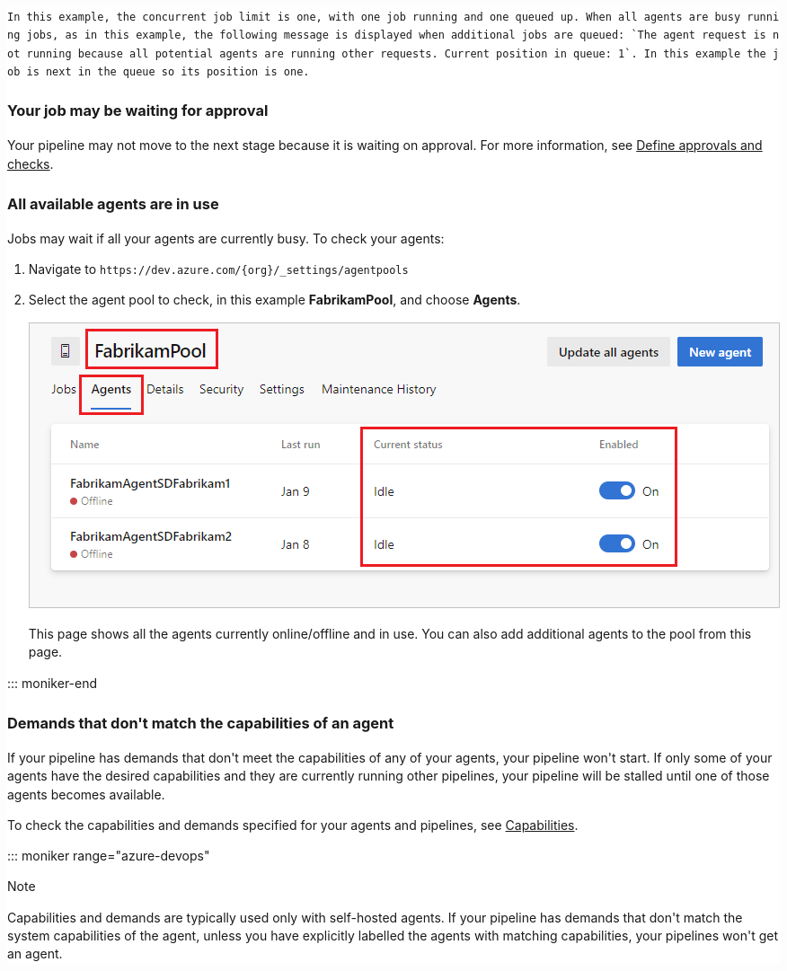     In this example, the concurrent job limit is one, with one job running and one queued up. When all agents are busy running jobs, as in this example, the following message is displayed when additional jobs are queued: `The agent request is not running because all potential agents are running other requests. Current position in queue: 1`. In this example the job is next in the queue so its position is one.

### Your job may be waiting for approval
 
Your pipeline may not move to the next stage because it is waiting on approval. For more information, see [Define approvals and checks](../process/approvals.md).
 
### All available agents are in use 
 
Jobs may wait if all your agents are currently busy. To check your agents:
1. Navigate to `https://dev.azure.com/{org}/_settings/agentpools`
2. Select the agent pool to check, in this example **FabrikamPool**, and choose **Agents**.

    ![Agent status](../media/troubleshooting/agents-online.png)

    This page shows all the agents currently online/offline and in use. You can also add additional agents to the pool from this page. 

::: moniker-end

### Demands that don't match the capabilities of an agent

If your pipeline has demands that don't meet the capabilities of any of your agents, your pipeline won't start. If only some of your agents have the desired capabilities and they are currently running other pipelines, your pipeline will be stalled until one of those agents becomes available.

To check the capabilities and demands specified for your agents and pipelines, see [Capabilities](../agents/agents.md#capabilities).

::: moniker range="azure-devops"

> [!NOTE]
> Capabilities and demands are typically used only with self-hosted agents. If your pipeline has demands that don't match the system capabilities of the agent, unless you have explicitly labelled the agents with matching capabilities, your pipelines won't get an agent.
